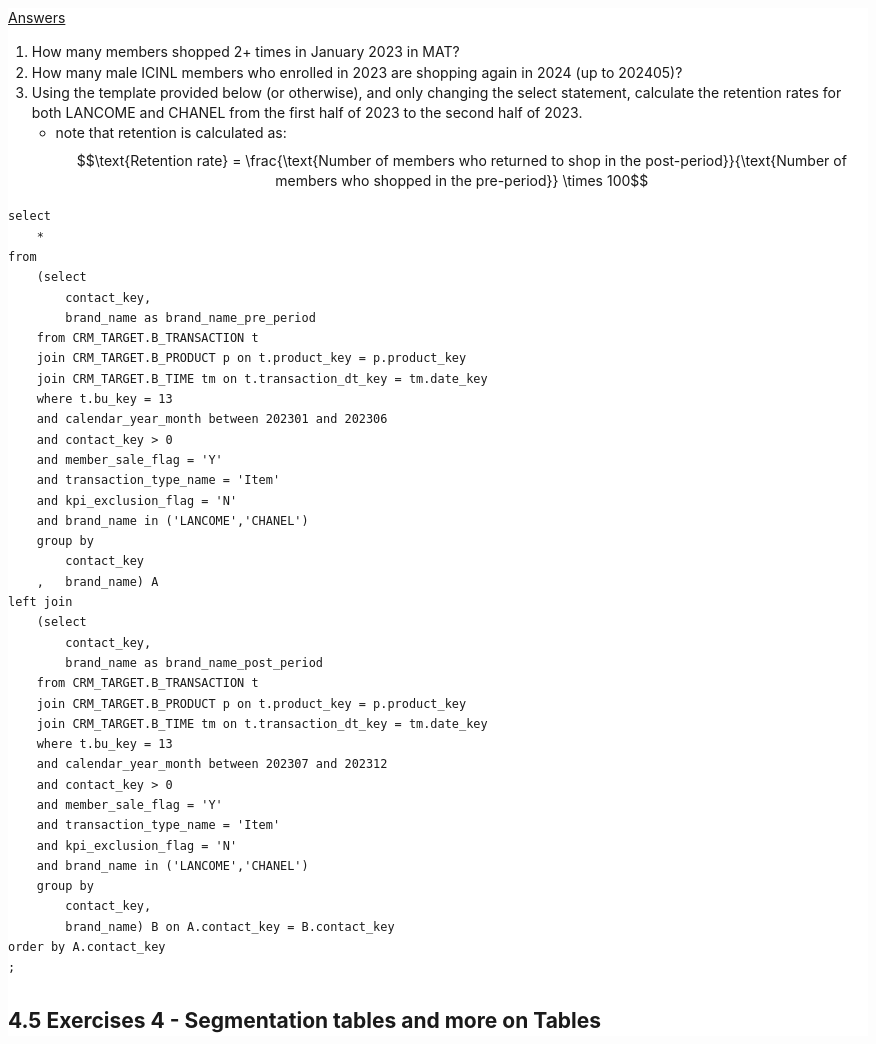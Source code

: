 [Answers](#54-exercises-3-answers)

1. How many members shopped 2+ times in January 2023 in MAT?
2. How many male ICINL members who enrolled in 2023 are shopping again in 2024 (up to 202405)?
3. Using the template provided below (or otherwise), and only changing the select statement, calculate the retention rates for both LANCOME and CHANEL from the first half of 2023 to the second half of 2023.
    - note that retention is calculated as:
    $$\text{Retention rate} = \frac{\text{Number of members who returned to shop in the post-period}}{\text{Number of members who shopped in the pre-period}} \times 100$$

```
select 
    *
from 
    (select 
        contact_key,
        brand_name as brand_name_pre_period 
    from CRM_TARGET.B_TRANSACTION t
    join CRM_TARGET.B_PRODUCT p on t.product_key = p.product_key
    join CRM_TARGET.B_TIME tm on t.transaction_dt_key = tm.date_key
    where t.bu_key = 13
    and calendar_year_month between 202301 and 202306
    and contact_key > 0
    and member_sale_flag = 'Y'
    and transaction_type_name = 'Item'
    and kpi_exclusion_flag = 'N'
    and brand_name in ('LANCOME','CHANEL')
    group by
        contact_key
    ,   brand_name) A
left join 
    (select 
        contact_key,
        brand_name as brand_name_post_period 
    from CRM_TARGET.B_TRANSACTION t
    join CRM_TARGET.B_PRODUCT p on t.product_key = p.product_key
    join CRM_TARGET.B_TIME tm on t.transaction_dt_key = tm.date_key
    where t.bu_key = 13
    and calendar_year_month between 202307 and 202312
    and contact_key > 0
    and member_sale_flag = 'Y'
    and transaction_type_name = 'Item'
    and kpi_exclusion_flag = 'N'
    and brand_name in ('LANCOME','CHANEL')
    group by
        contact_key,
        brand_name) B on A.contact_key = B.contact_key
order by A.contact_key
;
```

## 4.5 Exercises 4 - Segmentation tables and more on Tables
